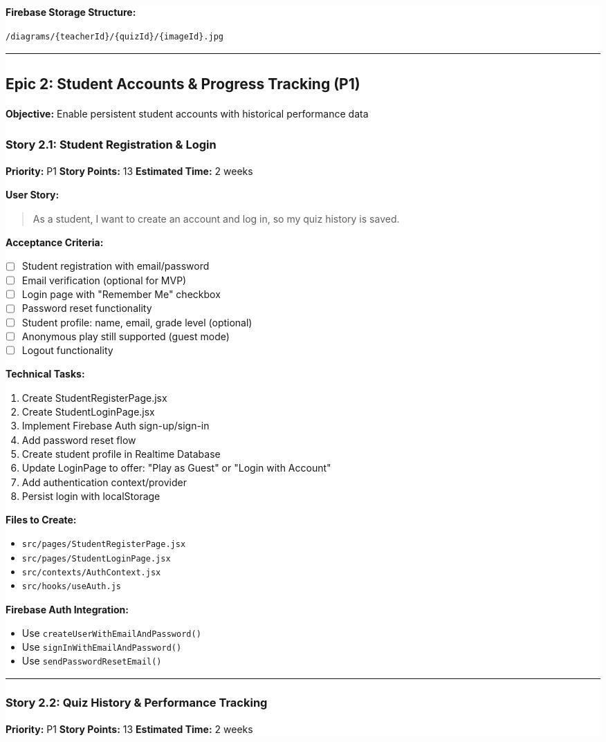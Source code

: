 **Firebase Storage Structure:**
```
/diagrams/{teacherId}/{quizId}/{imageId}.jpg
```

---

## Epic 2: Student Accounts & Progress Tracking (P1)

**Objective:** Enable persistent student accounts with historical performance data

### Story 2.1: Student Registration & Login
**Priority:** P1
**Story Points:** 13
**Estimated Time:** 2 weeks

**User Story:**
> As a student, I want to create an account and log in, so my quiz history is saved.

**Acceptance Criteria:**
- [ ] Student registration with email/password
- [ ] Email verification (optional for MVP)
- [ ] Login page with "Remember Me" checkbox
- [ ] Password reset functionality
- [ ] Student profile: name, email, grade level (optional)
- [ ] Anonymous play still supported (guest mode)
- [ ] Logout functionality

**Technical Tasks:**
1. Create StudentRegisterPage.jsx
2. Create StudentLoginPage.jsx
3. Implement Firebase Auth sign-up/sign-in
4. Add password reset flow
5. Create student profile in Realtime Database
6. Update LoginPage to offer: "Play as Guest" or "Login with Account"
7. Add authentication context/provider
8. Persist login with localStorage

**Files to Create:**
- `src/pages/StudentRegisterPage.jsx`
- `src/pages/StudentLoginPage.jsx`
- `src/contexts/AuthContext.jsx`
- `src/hooks/useAuth.js`

**Firebase Auth Integration:**
- Use `createUserWithEmailAndPassword()`
- Use `signInWithEmailAndPassword()`
- Use `sendPasswordResetEmail()`

---

### Story 2.2: Quiz History & Performance Tracking
**Priority:** P1
**Story Points:** 13
**Estimated Time:** 2 weeks
